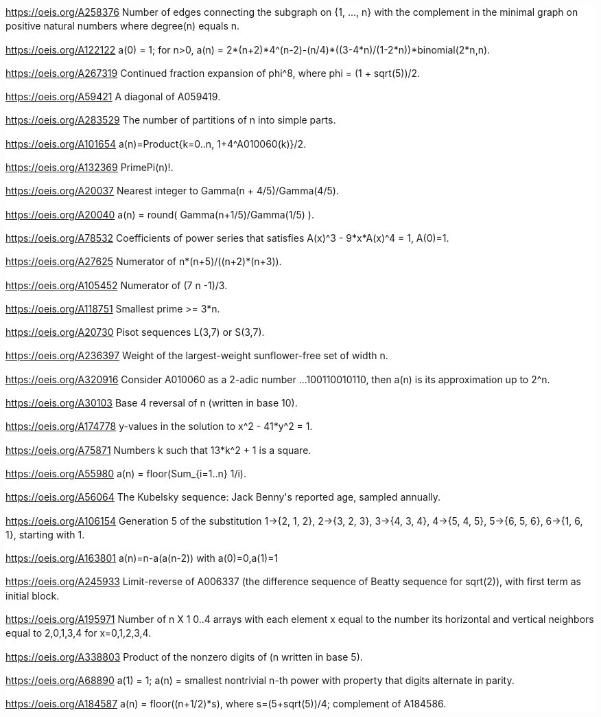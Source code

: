 https://oeis.org/A258376 Number of edges connecting the subgraph on {1, ..., n} with the complement in the minimal graph on positive natural numbers where degree(n) equals n.

https://oeis.org/A122122 a(0) = 1; for n>0, a(n) = 2\*(n+2)\*4^(n-2)-(n/4)\*((3-4\*n)/(1-2\*n))\*binomial(2\*n,n).

https://oeis.org/A267319 Continued fraction expansion of phi^8, where phi = (1 + sqrt(5))/2.

https://oeis.org/A59421 A diagonal of A059419.

https://oeis.org/A283529 The number of partitions of n into simple parts.

https://oeis.org/A101654 a(n)=Product{k=0..n, 1+4^A010060(k)}/2.

https://oeis.org/A132369 PrimePi(n)!.

https://oeis.org/A20037 Nearest integer to Gamma(n + 4/5)/Gamma(4/5).

https://oeis.org/A20040 a(n) = round( Gamma(n+1/5)/Gamma(1/5) ).

https://oeis.org/A78532 Coefficients of power series that satisfies A(x)^3 - 9\*x\*A(x)^4 = 1, A(0)=1.

https://oeis.org/A27625 Numerator of n\*(n+5)/((n+2)\*(n+3)).

https://oeis.org/A105452 Numerator of (7 n -1)/3.

https://oeis.org/A118751 Smallest prime >= 3\*n.

https://oeis.org/A20730 Pisot sequences L(3,7) or S(3,7).

https://oeis.org/A236397 Weight of the largest-weight sunflower-free set of width n.

https://oeis.org/A320916 Consider A010060 as a 2-adic number ...100110010110, then a(n) is its approximation up to 2^n.

https://oeis.org/A30103 Base 4 reversal of n (written in base 10).

https://oeis.org/A174778 y-values in the solution to  x^2 - 41\*y^2 = 1.

https://oeis.org/A75871 Numbers k such that 13\*k^2 + 1 is a square.

https://oeis.org/A55980 a(n) = floor(Sum_{i=1..n} 1/i).

https://oeis.org/A56064 The Kubelsky sequence: Jack Benny's reported age, sampled annually.

https://oeis.org/A106154 Generation 5 of the substitution 1->{2, 1, 2}, 2->{3, 2, 3}, 3->{4, 3, 4}, 4->{5, 4, 5}, 5->{6, 5, 6}, 6->{1, 6, 1}, starting with 1.

https://oeis.org/A163801 a(n)=n-a(a(n-2)) with a(0)=0,a(1)=1

https://oeis.org/A245933 Limit-reverse of A006337 (the difference sequence of Beatty sequence for sqrt(2)), with first term as initial block.

https://oeis.org/A195971 Number of n X 1 0..4 arrays with each element x equal to the number its horizontal and vertical neighbors equal to 2,0,1,3,4 for x=0,1,2,3,4.

https://oeis.org/A338803 Product of the nonzero digits of (n written in base 5).

https://oeis.org/A68890 a(1) = 1; a(n) = smallest nontrivial n-th power with property that digits alternate in parity.

https://oeis.org/A184587 a(n) = floor((n+1/2)\*s), where s=(5+sqrt(5))/4; complement of A184586.
